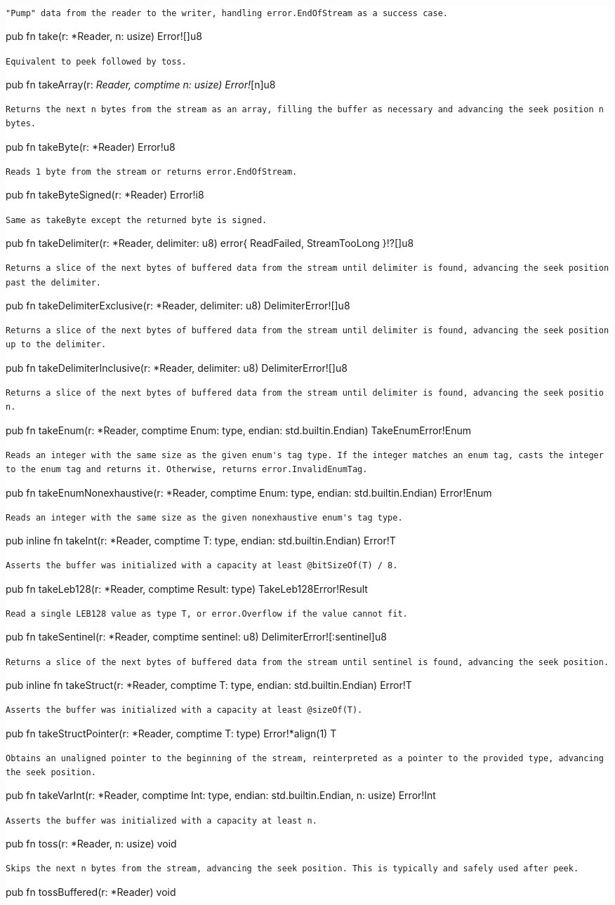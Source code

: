     "Pump" data from the reader to the writer, handling error.EndOfStream as a success case.
pub fn take(r: *Reader, n: usize) Error![]u8

    Equivalent to peek followed by toss.
pub fn takeArray(r: *Reader, comptime n: usize) Error!*[n]u8

    Returns the next n bytes from the stream as an array, filling the buffer as necessary and advancing the seek position n bytes.
pub fn takeByte(r: *Reader) Error!u8

    Reads 1 byte from the stream or returns error.EndOfStream.
pub fn takeByteSigned(r: *Reader) Error!i8

    Same as takeByte except the returned byte is signed.
pub fn takeDelimiter(r: *Reader, delimiter: u8) error{ ReadFailed, StreamTooLong }!?[]u8

    Returns a slice of the next bytes of buffered data from the stream until delimiter is found, advancing the seek position past the delimiter.
pub fn takeDelimiterExclusive(r: *Reader, delimiter: u8) DelimiterError![]u8

    Returns a slice of the next bytes of buffered data from the stream until delimiter is found, advancing the seek position up to the delimiter.
pub fn takeDelimiterInclusive(r: *Reader, delimiter: u8) DelimiterError![]u8

    Returns a slice of the next bytes of buffered data from the stream until delimiter is found, advancing the seek position.
pub fn takeEnum(r: *Reader, comptime Enum: type, endian: std.builtin.Endian) TakeEnumError!Enum

    Reads an integer with the same size as the given enum's tag type. If the integer matches an enum tag, casts the integer to the enum tag and returns it. Otherwise, returns error.InvalidEnumTag.
pub fn takeEnumNonexhaustive(r: *Reader, comptime Enum: type, endian: std.builtin.Endian) Error!Enum

    Reads an integer with the same size as the given nonexhaustive enum's tag type.
pub inline fn takeInt(r: *Reader, comptime T: type, endian: std.builtin.Endian) Error!T

    Asserts the buffer was initialized with a capacity at least @bitSizeOf(T) / 8.
pub fn takeLeb128(r: *Reader, comptime Result: type) TakeLeb128Error!Result

    Read a single LEB128 value as type T, or error.Overflow if the value cannot fit.
pub fn takeSentinel(r: *Reader, comptime sentinel: u8) DelimiterError![:sentinel]u8

    Returns a slice of the next bytes of buffered data from the stream until sentinel is found, advancing the seek position.
pub inline fn takeStruct(r: *Reader, comptime T: type, endian: std.builtin.Endian) Error!T

    Asserts the buffer was initialized with a capacity at least @sizeOf(T).
pub fn takeStructPointer(r: *Reader, comptime T: type) Error!*align(1) T

    Obtains an unaligned pointer to the beginning of the stream, reinterpreted as a pointer to the provided type, advancing the seek position.
pub fn takeVarInt(r: *Reader, comptime Int: type, endian: std.builtin.Endian, n: usize) Error!Int

    Asserts the buffer was initialized with a capacity at least n.
pub fn toss(r: *Reader, n: usize) void

    Skips the next n bytes from the stream, advancing the seek position. This is typically and safely used after peek.
pub fn tossBuffered(r: *Reader) void
